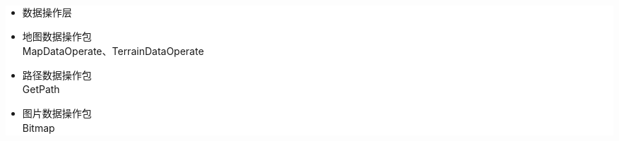 




















































- 数据操作层

- 地图数据操作包<br>MapDataOperate、TerrainDataOperate
- 路径数据操作包<br>GetPath
- 图片数据操作包<br>Bitmap






























